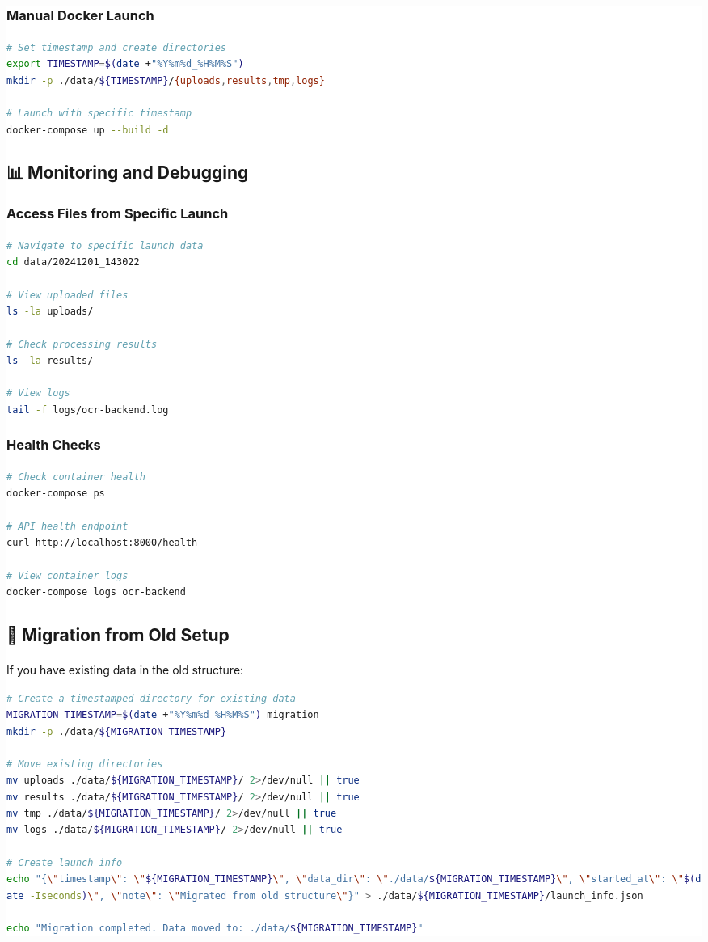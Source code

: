 ### Manual Docker Launch

```bash
# Set timestamp and create directories
export TIMESTAMP=$(date +"%Y%m%d_%H%M%S")
mkdir -p ./data/${TIMESTAMP}/{uploads,results,tmp,logs}

# Launch with specific timestamp
docker-compose up --build -d
```

## 📊 Monitoring and Debugging

### Access Files from Specific Launch

```bash
# Navigate to specific launch data
cd data/20241201_143022

# View uploaded files
ls -la uploads/

# Check processing results
ls -la results/

# View logs
tail -f logs/ocr-backend.log
```

### Health Checks

```bash
# Check container health
docker-compose ps

# API health endpoint
curl http://localhost:8000/health

# View container logs
docker-compose logs ocr-backend
```

## 🔄 Migration from Old Setup

If you have existing data in the old structure:

```bash
# Create a timestamped directory for existing data
MIGRATION_TIMESTAMP=$(date +"%Y%m%d_%H%M%S")_migration
mkdir -p ./data/${MIGRATION_TIMESTAMP}

# Move existing directories
mv uploads ./data/${MIGRATION_TIMESTAMP}/ 2>/dev/null || true
mv results ./data/${MIGRATION_TIMESTAMP}/ 2>/dev/null || true
mv tmp ./data/${MIGRATION_TIMESTAMP}/ 2>/dev/null || true
mv logs ./data/${MIGRATION_TIMESTAMP}/ 2>/dev/null || true

# Create launch info
echo "{\"timestamp\": \"${MIGRATION_TIMESTAMP}\", \"data_dir\": \"./data/${MIGRATION_TIMESTAMP}\", \"started_at\": \"$(date -Iseconds)\", \"note\": \"Migrated from old structure\"}" > ./data/${MIGRATION_TIMESTAMP}/launch_info.json

echo "Migration completed. Data moved to: ./data/${MIGRATION_TIMESTAMP}"
```
